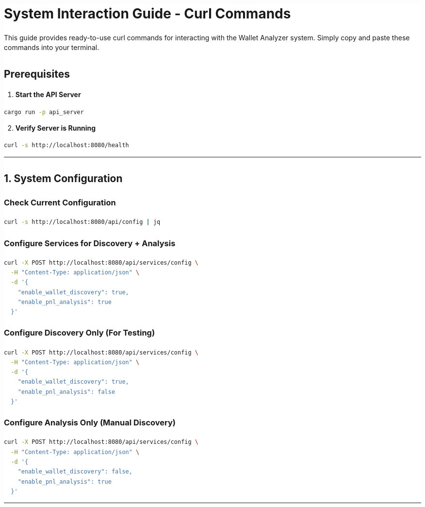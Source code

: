 # System Interaction Guide - Curl Commands

This guide provides ready-to-use curl commands for interacting with the Wallet Analyzer system. Simply copy and paste these commands into your terminal.

## Prerequisites

1. **Start the API Server**
```bash
cargo run -p api_server
```

2. **Verify Server is Running**
```bash
curl -s http://localhost:8080/health
```

---

## 1. System Configuration

### Check Current Configuration
```bash
curl -s http://localhost:8080/api/config | jq
```

### Configure Services for Discovery + Analysis
```bash
curl -X POST http://localhost:8080/api/services/config \
  -H "Content-Type: application/json" \
  -d '{
    "enable_wallet_discovery": true,
    "enable_pnl_analysis": true
  }'
```

### Configure Discovery Only (For Testing)
```bash
curl -X POST http://localhost:8080/api/services/config \
  -H "Content-Type: application/json" \
  -d '{
    "enable_wallet_discovery": true,
    "enable_pnl_analysis": false
  }'
```

### Configure Analysis Only (Manual Discovery)
```bash
curl -X POST http://localhost:8080/api/services/config \
  -H "Content-Type: application/json" \
  -d '{
    "enable_wallet_discovery": false,
    "enable_pnl_analysis": true
  }'
```

---